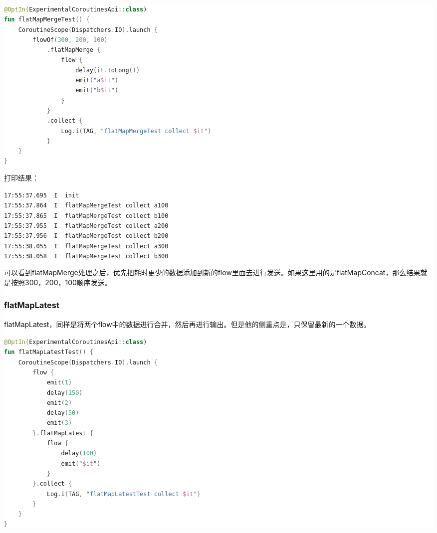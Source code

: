 ```kotlin
@OptIn(ExperimentalCoroutinesApi::class)
fun flatMapMergeTest() {
    CoroutineScope(Dispatchers.IO).launch {
        flowOf(300, 200, 100)
            .flatMapMerge {
                flow {
                    delay(it.toLong())
                    emit("a$it")
                    emit("b$it")
                }
            }
            .collect {
                Log.i(TAG, "flatMapMergeTest collect $it")
            }
    }
}
```

打印结果：

```
17:55:37.695  I  init
17:55:37.864  I  flatMapMergeTest collect a100
17:55:37.865  I  flatMapMergeTest collect b100
17:55:37.955  I  flatMapMergeTest collect a200
17:55:37.956  I  flatMapMergeTest collect b200
17:55:38.055  I  flatMapMergeTest collect a300
17:55:38.058  I  flatMapMergeTest collect b300
```

可以看到flatMapMerge处理之后，优先把耗时更少的数据添加到新的flow里面去进行发送。如果这里用的是flatMapConcat，那么结果就是按照300，200，100顺序发送。

### flatMapLatest
flatMapLatest，同样是将两个flow中的数据进行合并，然后再进行输出。但是他的侧重点是，只保留最新的一个数据。

```kotlin
@OptIn(ExperimentalCoroutinesApi::class)
fun flatMapLatestTest() {
    CoroutineScope(Dispatchers.IO).launch {
        flow {
            emit(1)
            delay(150)
            emit(2)
            delay(50)
            emit(3)
        }.flatMapLatest {
            flow {
                delay(100)
                emit("$it")
            }
        }.collect {
            Log.i(TAG, "flatMapLatestTest collect $it")
        }
    }
}
```
